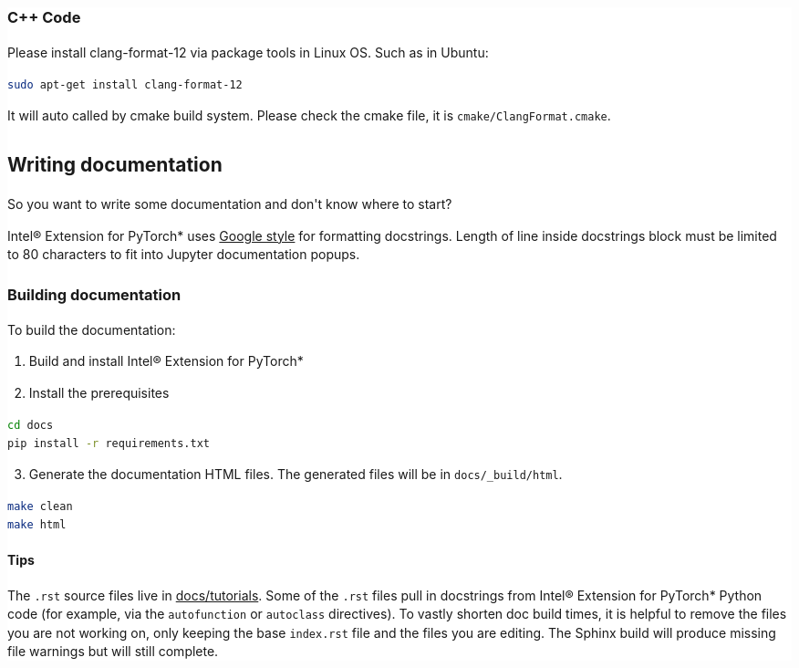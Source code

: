 ### C++ Code
Please install clang-format-12 via package tools in Linux OS. Such as in Ubuntu:
```bash
sudo apt-get install clang-format-12
```
It will auto called by cmake build system. Please check the cmake file, it is `cmake/ClangFormat.cmake`.


## Writing documentation

So you want to write some documentation and don't know where to start?

Intel® Extension for PyTorch\* uses [Google style](http://sphinxcontrib-napoleon.readthedocs.io/en/latest/example_google.html) for formatting docstrings. Length of line inside docstrings block must be limited to 80 characters to fit into Jupyter documentation popups.

### Building documentation

To build the documentation:

1. Build and install Intel® Extension for PyTorch\*

2. Install the prerequisites

```bash
cd docs
pip install -r requirements.txt
```

3. Generate the documentation HTML files. The generated files will be in `docs/_build/html`.

```bash
make clean
make html
```

#### Tips

The `.rst` source files live in [docs/tutorials](https://github.com/intel/intel-extension-for-pytorch/tree/master/docs/tutorials). Some of the `.rst` files pull in docstrings from Intel® Extension for PyTorch\* Python code (for example, via the `autofunction` or `autoclass` directives). To vastly shorten doc build times, it is helpful to remove the files you are not working on, only keeping the base `index.rst` file and the files you are editing. The Sphinx build will produce missing file warnings but will still complete.


